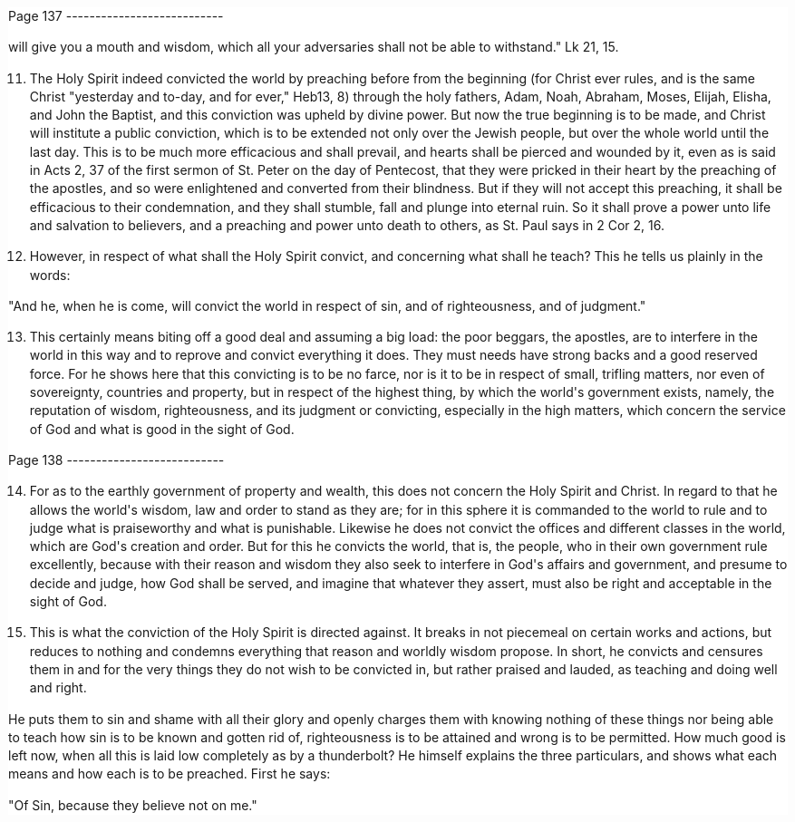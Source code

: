 Page 137 ---------------------------

will give you a mouth and wisdom, which all your adversaries shall not be able to withstand." Lk 21, 15.

11. The Holy Spirit indeed convicted the world by preaching before from the beginning (for Christ ever rules, and is the same Christ "yesterday and to-day, and for ever," Heb13, 8) through the holy fathers, Adam, Noah, Abraham, Moses, Elijah, Elisha, and John the Baptist, and this conviction was upheld by divine power. But now the true beginning is to be made, and Christ will institute a public conviction, which is to be extended not only over the Jewish people, but over the whole world until the last day. This is to be much more efficacious and shall prevail, and hearts shall be pierced and wounded by it, even as is said in Acts 2, 37 of the first sermon of St. Peter on the day of Pentecost, that they were pricked in their heart by the preaching of the apostles, and so were enlightened and converted from their blindness. But if they will not accept this preaching, it shall be efficacious to their condemnation, and they shall stumble, fall and plunge into eternal ruin. So it shall prove a power unto life and salvation to believers, and a preaching and power unto death to others, as St. Paul says in 2 Cor 2, 16.

12. However, in respect of what shall the Holy Spirit convict, and concerning what shall he teach? This he tells us plainly in the words:

"And he, when he is come, will convict the world in respect of sin, and of righteousness, and of judgment."

13. This certainly means biting off a good deal and assuming a big load: the poor beggars, the apostles, are to interfere in the world in this way and to reprove and convict everything it does. They must needs have strong backs and a good reserved force. For he shows here that this convicting is to be no farce, nor is it to be in respect of small, trifling matters, nor even of sovereignty, countries and property, but in respect of the highest thing, by which the world's government exists, namely, the reputation of wisdom, righteousness, and its judgment or convicting, especially in the high matters, which concern the service of God and what is good in the sight of God.

Page 138 ---------------------------

14. For as to the earthly government of property and wealth, this does not concern the Holy Spirit and Christ. In regard to that he allows the world's wisdom, law and order to stand as they are; for in this sphere it is commanded to the world to rule and to judge what is praiseworthy and what is punishable. Likewise he does not convict the offices and different classes in the world, which are God's creation and order. But for this he convicts the world, that is, the people, who in their own government rule excellently, because with their reason and wisdom they also seek to interfere in God's affairs and government, and presume to decide and judge, how God shall be served, and imagine that whatever they assert, must also be right and acceptable in the sight of God.

15. This is what the conviction of the Holy Spirit is directed against. It breaks in not piecemeal on certain works and actions, but reduces to nothing and condemns everything that reason and worldly wisdom propose. In short, he convicts and censures them in and for the very things they do not wish to be convicted in, but rather praised and lauded, as teaching and doing well and right.

He puts them to sin and shame with all their glory and openly charges them with knowing nothing of these things nor being able to teach how sin is to be known and gotten rid of, righteousness is to be attained and wrong is to be permitted. How much good is left now, when all this is laid low completely as by a thunderbolt? He himself explains the three particulars, and shows what each means and how each is to be preached. First he says:

"Of Sin, because they believe not on me."
